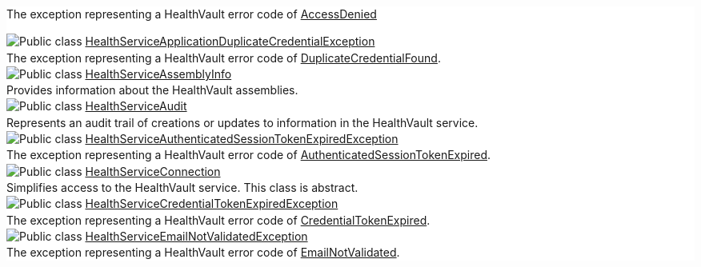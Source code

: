 The exception representing a HealthVault error code of <a href="healthvault-xml-api-reference.md">AccessDenied</a>
</div></td>
</tr>
<tr class="odd">
<td><img src="images/https://i-msdn.sec.s-msft.com/areas/global/content/clear.gif" title="Public class" alt="Public class" id="pubclass" class="cl_IC29808" /></td>
<td><a href="healthvault-xml-api-reference.md">HealthServiceApplicationDuplicateCredentialException</a></td>
<td><div class="summary">
The exception representing a HealthVault error code of <a href="healthvault-xml-api-reference.md">DuplicateCredentialFound</a>.
</div></td>
</tr>
<tr class="even">
<td><img src="images/https://i-msdn.sec.s-msft.com/areas/global/content/clear.gif" title="Public class" alt="Public class" id="pubclass" class="cl_IC29808" /></td>
<td><a href="healthvault-xml-api-reference.md">HealthServiceAssemblyInfo</a></td>
<td><div class="summary">
Provides information about the HealthVault assemblies.
</div></td>
</tr>
<tr class="odd">
<td><img src="images/https://i-msdn.sec.s-msft.com/areas/global/content/clear.gif" title="Public class" alt="Public class" id="pubclass" class="cl_IC29808" /></td>
<td><a href="healthvault-xml-api-reference.md">HealthServiceAudit</a></td>
<td><div class="summary">
Represents an audit trail of creations or updates to information in the HealthVault service.
</div></td>
</tr>
<tr class="even">
<td><img src="images/https://i-msdn.sec.s-msft.com/areas/global/content/clear.gif" title="Public class" alt="Public class" id="pubclass" class="cl_IC29808" /></td>
<td><a href="healthvault-xml-api-reference.md">HealthServiceAuthenticatedSessionTokenExpiredException</a></td>
<td><div class="summary">
The exception representing a HealthVault error code of <a href="healthvault-xml-api-reference.md">AuthenticatedSessionTokenExpired</a>.
</div></td>
</tr>
<tr class="odd">
<td><img src="images/https://i-msdn.sec.s-msft.com/areas/global/content/clear.gif" title="Public class" alt="Public class" id="pubclass" class="cl_IC29808" /></td>
<td><a href="healthvault-xml-api-reference.md">HealthServiceConnection</a></td>
<td><div class="summary">
Simplifies access to the HealthVault service. This class is abstract.
</div></td>
</tr>
<tr class="even">
<td><img src="images/https://i-msdn.sec.s-msft.com/areas/global/content/clear.gif" title="Public class" alt="Public class" id="pubclass" class="cl_IC29808" /></td>
<td><a href="healthvault-xml-api-reference.md">HealthServiceCredentialTokenExpiredException</a></td>
<td><div class="summary">
The exception representing a HealthVault error code of <a href="healthvault-xml-api-reference.md">CredentialTokenExpired</a>.
</div></td>
</tr>
<tr class="odd">
<td><img src="images/https://i-msdn.sec.s-msft.com/areas/global/content/clear.gif" title="Public class" alt="Public class" id="pubclass" class="cl_IC29808" /></td>
<td><a href="healthvault-xml-api-reference.md">HealthServiceEmailNotValidatedException</a></td>
<td><div class="summary">
The exception representing a HealthVault error code of <a href="healthvault-xml-api-reference.md">EmailNotValidated</a>.
</div></td>